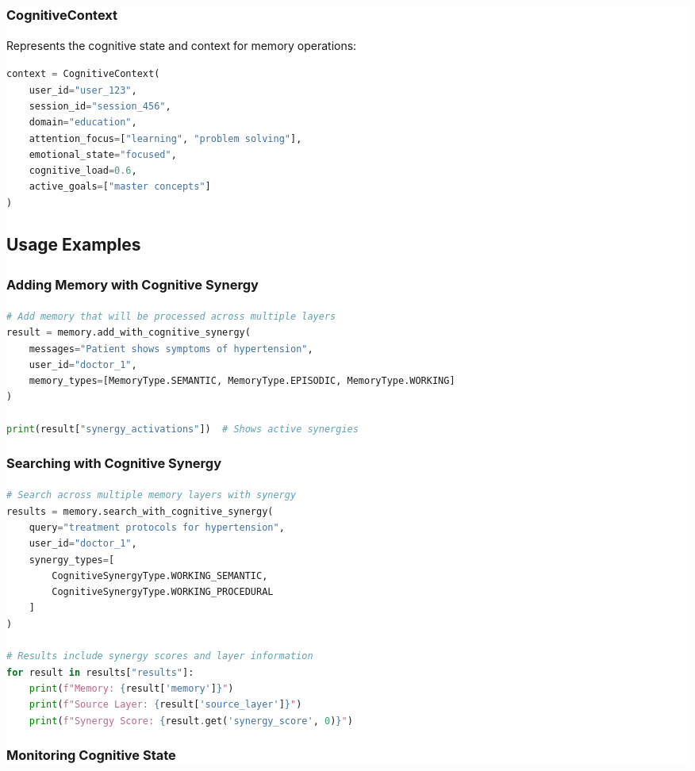 ### CognitiveContext

Represents the cognitive state and context for memory operations:

```python
context = CognitiveContext(
    user_id="user_123",
    session_id="session_456", 
    domain="education",
    attention_focus=["learning", "problem solving"],
    emotional_state="focused",
    cognitive_load=0.6,
    active_goals=["master concepts"]
)
```

## Usage Examples

### Adding Memory with Cognitive Synergy

```python
# Add memory that will be processed across multiple layers
result = memory.add_with_cognitive_synergy(
    messages="Patient shows symptoms of hypertension",
    user_id="doctor_1",
    memory_types=[MemoryType.SEMANTIC, MemoryType.EPISODIC, MemoryType.WORKING]
)

print(result["synergy_activations"])  # Shows active synergies
```

### Searching with Cognitive Synergy

```python
# Search across multiple memory layers with synergy
results = memory.search_with_cognitive_synergy(
    query="treatment protocols for hypertension",
    user_id="doctor_1",
    synergy_types=[
        CognitiveSynergyType.WORKING_SEMANTIC,
        CognitiveSynergyType.WORKING_PROCEDURAL
    ]
)

# Results include synergy scores and layer information
for result in results["results"]:
    print(f"Memory: {result['memory']}")
    print(f"Source Layer: {result['source_layer']}")
    print(f"Synergy Score: {result.get('synergy_score', 0)}")
```

### Monitoring Cognitive State
